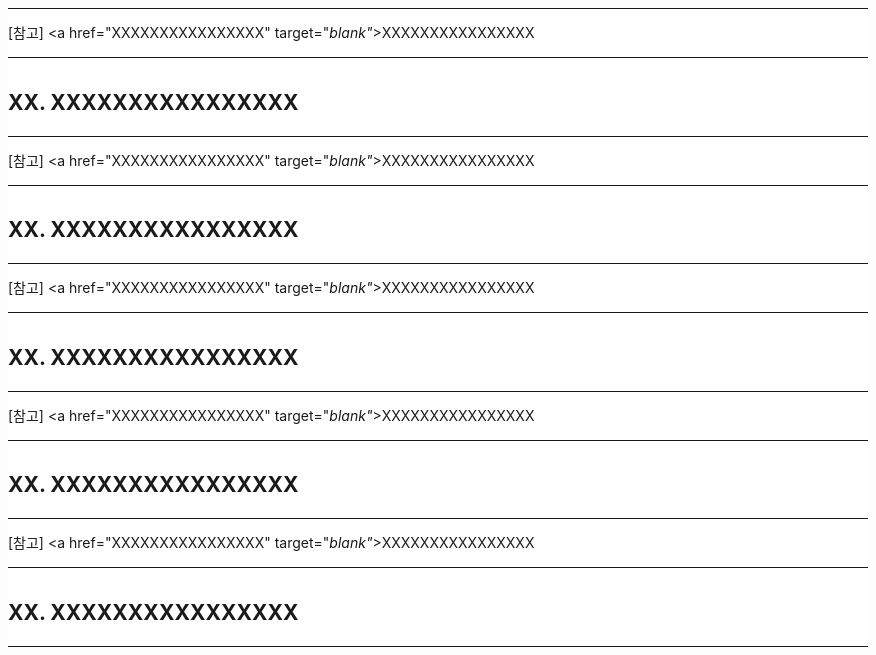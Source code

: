 ***

[참고] <a href="XXXXXXXXXXXXXXXX" target="_blank"_>XXXXXXXXXXXXXXXX</a>

***



## XX. XXXXXXXXXXXXXXXX



***

[참고] <a href="XXXXXXXXXXXXXXXX" target="_blank"_>XXXXXXXXXXXXXXXX</a>

***



## XX. XXXXXXXXXXXXXXXX



***

[참고] <a href="XXXXXXXXXXXXXXXX" target="_blank"_>XXXXXXXXXXXXXXXX</a>

***



## XX. XXXXXXXXXXXXXXXX



***

[참고] <a href="XXXXXXXXXXXXXXXX" target="_blank"_>XXXXXXXXXXXXXXXX</a>

***



## XX. XXXXXXXXXXXXXXXX



***

[참고] <a href="XXXXXXXXXXXXXXXX" target="_blank"_>XXXXXXXXXXXXXXXX</a>

***



## XX. XXXXXXXXXXXXXXXX



***
